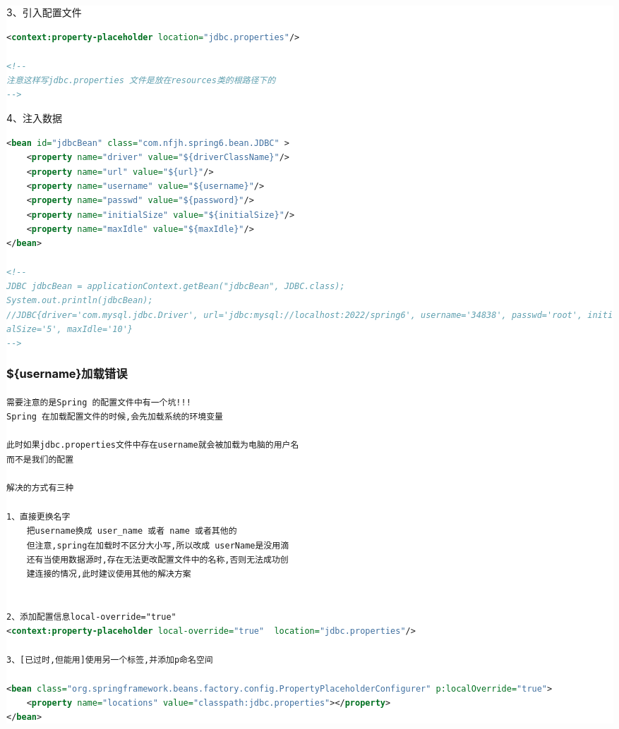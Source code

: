 
3、引入配置文件
```xml
<context:property-placeholder location="jdbc.properties"/>

<!--
注意这样写jdbc.properties 文件是放在resources类的根路径下的
-->
```

4、注入数据
```xml
<bean id="jdbcBean" class="com.nfjh.spring6.bean.JDBC" >  
    <property name="driver" value="${driverClassName}"/>  
    <property name="url" value="${url}"/>  
    <property name="username" value="${username}"/>  
    <property name="passwd" value="${password}"/>  
    <property name="initialSize" value="${initialSize}"/>  
    <property name="maxIdle" value="${maxIdle}"/>  
</bean>

<!--
JDBC jdbcBean = applicationContext.getBean("jdbcBean", JDBC.class);  
System.out.println(jdbcBean);  
//JDBC{driver='com.mysql.jdbc.Driver', url='jdbc:mysql://localhost:2022/spring6', username='34838', passwd='root', initialSize='5', maxIdle='10'}
-->
```

### ${username}加载错误

```xml
需要注意的是Spring 的配置文件中有一个坑!!!
Spring 在加载配置文件的时候,会先加载系统的环境变量

此时如果jdbc.properties文件中存在username就会被加载为电脑的用户名
而不是我们的配置

解决的方式有三种

1、直接更换名字
	把username换成 user_name 或者 name 或者其他的
	但注意,spring在加载时不区分大小写,所以改成 userName是没用滴
	还有当使用数据源时,存在无法更改配置文件中的名称,否则无法成功创
	建连接的情况,此时建议使用其他的解决方案
	

2、添加配置信息local-override="true"
<context:property-placeholder local-override="true"  location="jdbc.properties"/>

3、[已过时,但能用]使用另一个标签,并添加p命名空间

<bean class="org.springframework.beans.factory.config.PropertyPlaceholderConfigurer" p:localOverride="true">  
    <property name="locations" value="classpath:jdbc.properties"></property>  
</bean>

```
